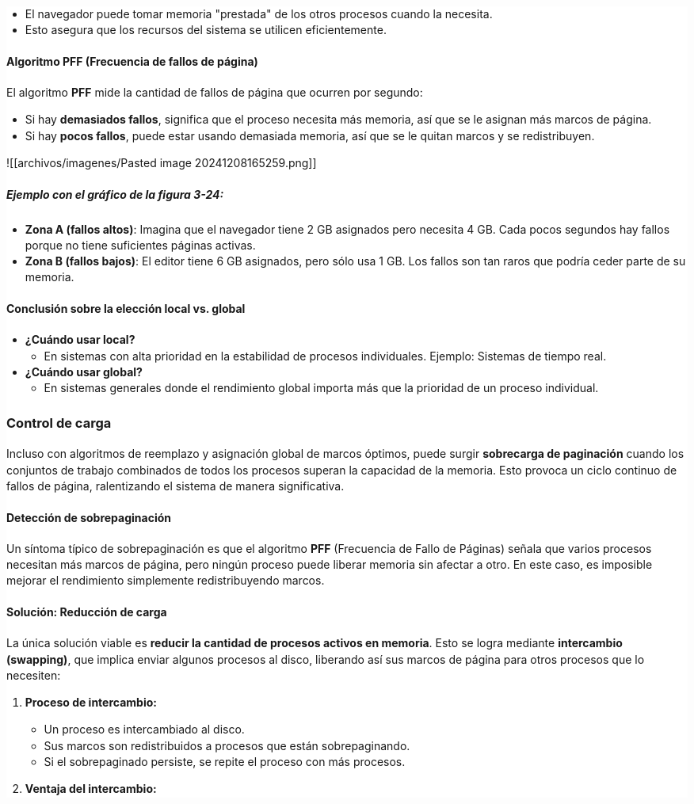 - El navegador puede tomar memoria "prestada" de los otros procesos cuando la necesita.
- Esto asegura que los recursos del sistema se utilicen eficientemente.



#### **Algoritmo PFF (Frecuencia de fallos de página)**

El algoritmo **PFF** mide la cantidad de fallos de página que ocurren por segundo:

- Si hay **demasiados fallos**, significa que el proceso necesita más memoria, así que se le asignan más marcos de página.
- Si hay **pocos fallos**, puede estar usando demasiada memoria, así que se le quitan marcos y se redistribuyen.

![[archivos/imagenes/Pasted image 20241208165259.png]]

##### Ejemplo con el gráfico de la figura 3-24:

- **Zona A (fallos altos)**: Imagina que el navegador tiene 2 GB asignados pero necesita 4 GB. Cada pocos segundos hay fallos porque no tiene suficientes páginas activas.
- **Zona B (fallos bajos)**: El editor tiene 6 GB asignados, pero sólo usa 1 GB. Los fallos son tan raros que podría ceder parte de su memoria.

#### **Conclusión sobre la elección local vs. global**

- **¿Cuándo usar local?**
    - En sistemas con alta prioridad en la estabilidad de procesos individuales. Ejemplo: Sistemas de tiempo real.
- **¿Cuándo usar global?**
    - En sistemas generales donde el rendimiento global importa más que la prioridad de un proceso individual.

### **Control de carga**

Incluso con algoritmos de reemplazo y asignación global de marcos óptimos, puede surgir **sobrecarga de paginación** cuando los conjuntos de trabajo combinados de todos los procesos superan la capacidad de la memoria. Esto provoca un ciclo continuo de fallos de página, ralentizando el sistema de manera significativa.

#### **Detección de sobrepaginación**

Un síntoma típico de sobrepaginación es que el algoritmo **PFF** (Frecuencia de Fallo de Páginas) señala que varios procesos necesitan más marcos de página, pero ningún proceso puede liberar memoria sin afectar a otro. En este caso, es imposible mejorar el rendimiento simplemente redistribuyendo marcos.

#### **Solución: Reducción de carga**

La única solución viable es **reducir la cantidad de procesos activos en memoria**. Esto se logra mediante **intercambio (swapping)**, que implica enviar algunos procesos al disco, liberando así sus marcos de página para otros procesos que lo necesiten:

1. **Proceso de intercambio:**
    
    - Un proceso es intercambiado al disco.
    - Sus marcos son redistribuidos a procesos que están sobrepaginando.
    - Si el sobrepaginado persiste, se repite el proceso con más procesos.
2. **Ventaja del intercambio:**
    